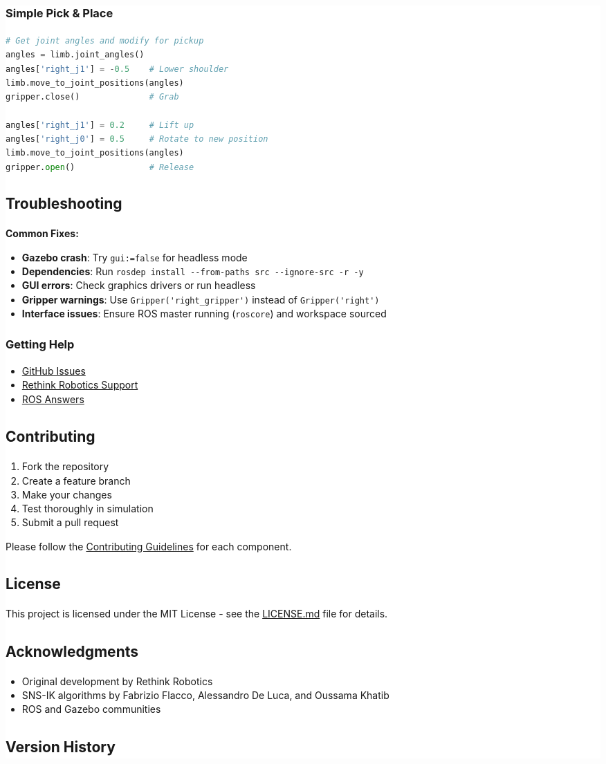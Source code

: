 ### Simple Pick & Place
```python
# Get joint angles and modify for pickup
angles = limb.joint_angles()
angles['right_j1'] = -0.5    # Lower shoulder
limb.move_to_joint_positions(angles)
gripper.close()              # Grab

angles['right_j1'] = 0.2     # Lift up
angles['right_j0'] = 0.5     # Rotate to new position
limb.move_to_joint_positions(angles)
gripper.open()               # Release
```

## Troubleshooting

**Common Fixes:**
- **Gazebo crash**: Try `gui:=false` for headless mode
- **Dependencies**: Run `rosdep install --from-paths src --ignore-src -r -y`
- **GUI errors**: Check graphics drivers or run headless
- **Gripper warnings**: Use `Gripper('right_gripper')` instead of `Gripper('right')`
- **Interface issues**: Ensure ROS master running (`roscore`) and workspace sourced

### Getting Help

- [GitHub Issues](https://github.com/RethinkRobotics/sawyer_simulator/issues)
- [Rethink Robotics Support](https://support.rethinkrobotics.com/support/home)
- [ROS Answers](https://answers.ros.org/)

## Contributing

1. Fork the repository
2. Create a feature branch
3. Make your changes
4. Test thoroughly in simulation
5. Submit a pull request

Please follow the [Contributing Guidelines](src/intera_common/CONTRIBUTING.md) for each component.

## License

This project is licensed under the MIT License - see the [LICENSE.md](LICENSE.md) file for details.

## Acknowledgments

- Original development by Rethink Robotics
- SNS-IK algorithms by Fabrizio Flacco, Alessandro De Luca, and Oussama Khatib
- ROS and Gazebo communities

## Version History
